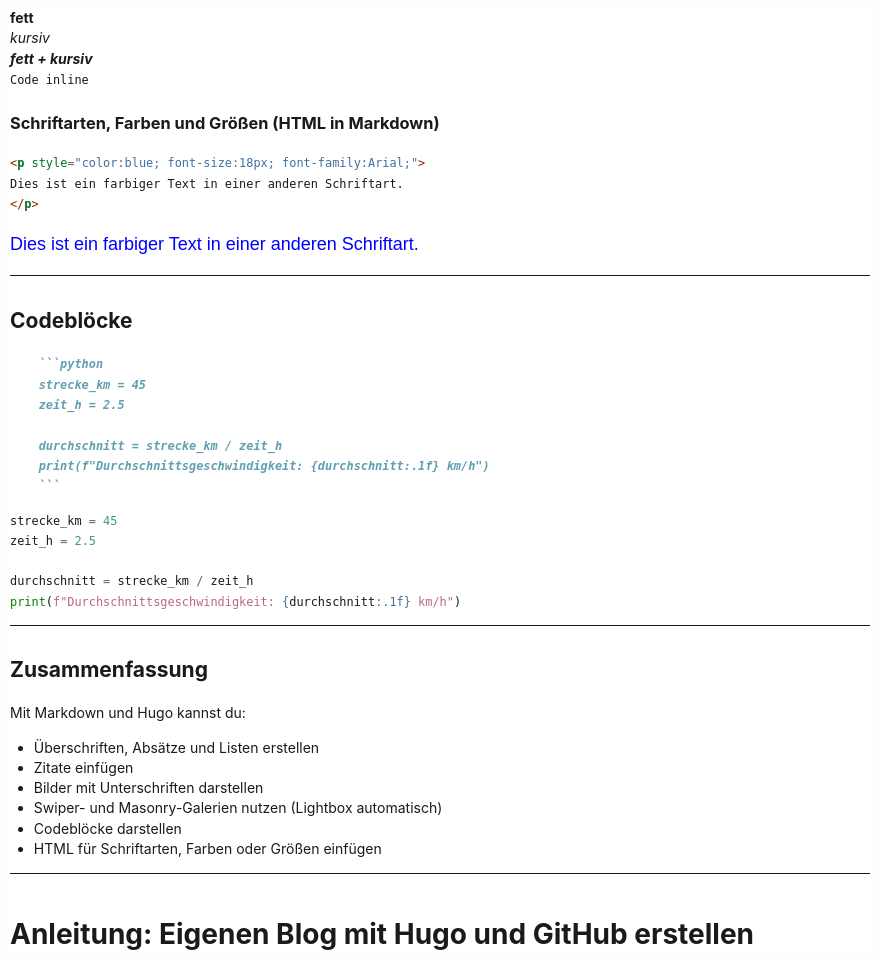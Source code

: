 **fett**  
*kursiv*  
***fett + kursiv***  
`Code inline`

### Schriftarten, Farben und Größen (HTML in Markdown)

```markdown
<p style="color:blue; font-size:18px; font-family:Arial;">
Dies ist ein farbiger Text in einer anderen Schriftart.
</p>
```

<p style="color:blue; font-size:18px; font-family:Arial;">
Dies ist ein farbiger Text in einer anderen Schriftart.
</p>

---

## Codeblöcke

```markdown
    ```python
    strecke_km = 45
    zeit_h = 2.5

    durchschnitt = strecke_km / zeit_h
    print(f"Durchschnittsgeschwindigkeit: {durchschnitt:.1f} km/h")
    ```
```

```python
strecke_km = 45
zeit_h = 2.5

durchschnitt = strecke_km / zeit_h
print(f"Durchschnittsgeschwindigkeit: {durchschnitt:.1f} km/h")
```

---

## Zusammenfassung

Mit Markdown und Hugo kannst du:

- Überschriften, Absätze und Listen erstellen  
- Zitate einfügen  
- Bilder mit Unterschriften darstellen  
- Swiper- und Masonry-Galerien nutzen (Lightbox automatisch)  
- Codeblöcke darstellen  
- HTML für Schriftarten, Farben oder Größen einfügen

---

# Anleitung: Eigenen Blog mit Hugo und GitHub erstellen
